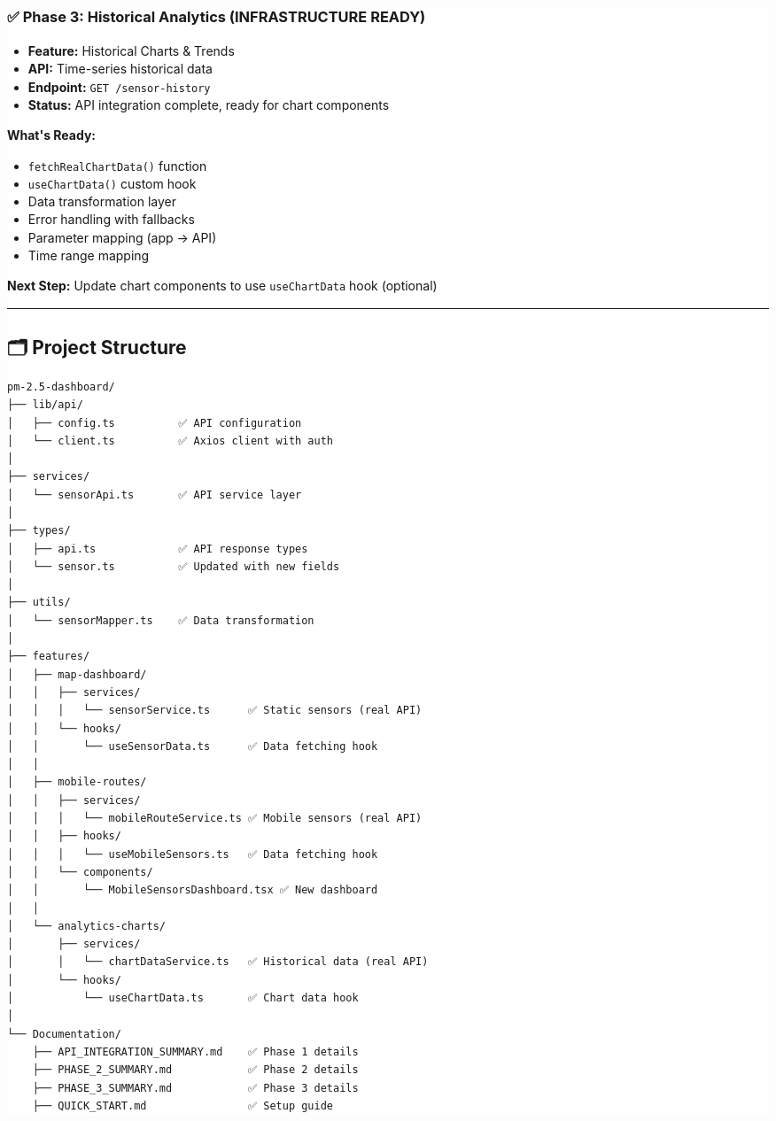 
### ✅ **Phase 3: Historical Analytics (INFRASTRUCTURE READY)**
- **Feature:** Historical Charts & Trends
- **API:** Time-series historical data
- **Endpoint:** `GET /sensor-history`
- **Status:** API integration complete, ready for chart components

**What's Ready:**
- `fetchRealChartData()` function
- `useChartData()` custom hook
- Data transformation layer
- Error handling with fallbacks
- Parameter mapping (app → API)
- Time range mapping

**Next Step:** Update chart components to use `useChartData` hook (optional)

---

## 🗂️ **Project Structure**

```
pm-2.5-dashboard/
├── lib/api/
│   ├── config.ts          ✅ API configuration
│   └── client.ts          ✅ Axios client with auth
│
├── services/
│   └── sensorApi.ts       ✅ API service layer
│
├── types/
│   ├── api.ts             ✅ API response types
│   └── sensor.ts          ✅ Updated with new fields
│
├── utils/
│   └── sensorMapper.ts    ✅ Data transformation
│
├── features/
│   ├── map-dashboard/
│   │   ├── services/
│   │   │   └── sensorService.ts      ✅ Static sensors (real API)
│   │   └── hooks/
│   │       └── useSensorData.ts      ✅ Data fetching hook
│   │
│   ├── mobile-routes/
│   │   ├── services/
│   │   │   └── mobileRouteService.ts ✅ Mobile sensors (real API)
│   │   ├── hooks/
│   │   │   └── useMobileSensors.ts   ✅ Data fetching hook
│   │   └── components/
│   │       └── MobileSensorsDashboard.tsx ✅ New dashboard
│   │
│   └── analytics-charts/
│       ├── services/
│       │   └── chartDataService.ts   ✅ Historical data (real API)
│       └── hooks/
│           └── useChartData.ts       ✅ Chart data hook
│
└── Documentation/
    ├── API_INTEGRATION_SUMMARY.md    ✅ Phase 1 details
    ├── PHASE_2_SUMMARY.md            ✅ Phase 2 details
    ├── PHASE_3_SUMMARY.md            ✅ Phase 3 details
    ├── QUICK_START.md                ✅ Setup guide
```